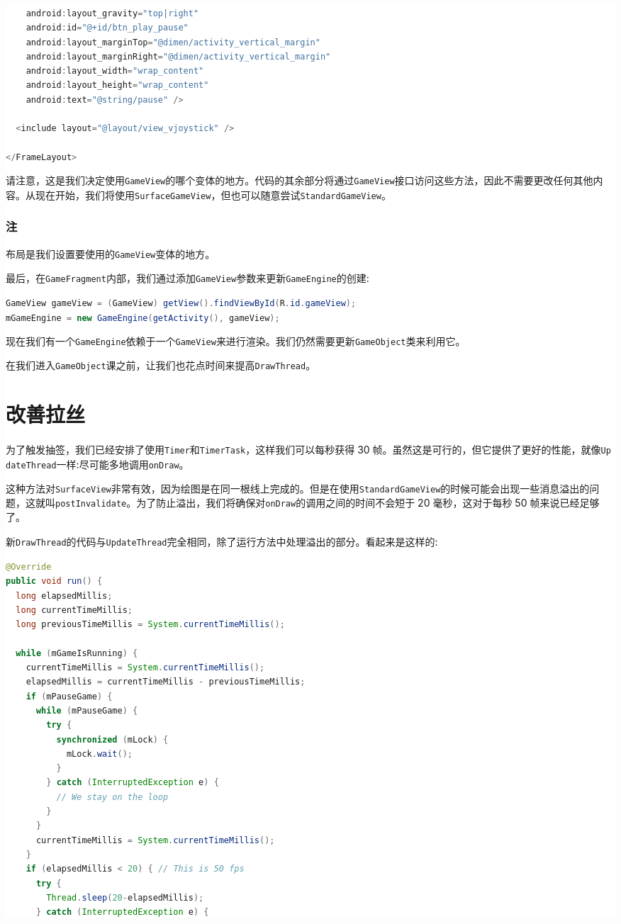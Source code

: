 ```java
    android:layout_gravity="top|right"
    android:id="@+id/btn_play_pause"
    android:layout_marginTop="@dimen/activity_vertical_margin"
    android:layout_marginRight="@dimen/activity_vertical_margin"
    android:layout_width="wrap_content"
    android:layout_height="wrap_content"
    android:text="@string/pause" />

  <include layout="@layout/view_vjoystick" />

</FrameLayout>
```

请注意，这是我们决定使用`GameView`的哪个变体的地方。代码的其余部分将通过`GameView`接口访问这些方法，因此不需要更改任何其他内容。从现在开始，我们将使用`SurfaceGameView`，但也可以随意尝试`StandardGameView`。

### 注

布局是我们设置要使用的`GameView`变体的地方。

最后，在`GameFragment`内部，我们通过添加`GameView`参数来更新`GameEngine`的创建:

```java
GameView gameView = (GameView) getView().findViewById(R.id.gameView);
mGameEngine = new GameEngine(getActivity(), gameView);
```

现在我们有一个`GameEngine`依赖于一个`GameView`来进行渲染。我们仍然需要更新`GameObject`类来利用它。

在我们进入`GameObject`课之前，让我们也花点时间来提高`DrawThread`。

# 改善拉丝

为了触发抽签，我们已经安排了使用`Timer`和`TimerTask`，这样我们可以每秒获得 30 帧。虽然这是可行的，但它提供了更好的性能，就像`UpdateThread`一样:尽可能多地调用`onDraw`。

这种方法对`SurfaceView`非常有效，因为绘图是在同一根线上完成的。但是在使用`StandardGameView`的时候可能会出现一些消息溢出的问题，这就叫`postInvalidate`。为了防止溢出，我们将确保对`onDraw`的调用之间的时间不会短于 20 毫秒，这对于每秒 50 帧来说已经足够了。

新`DrawThread`的代码与`UpdateThread`完全相同，除了运行方法中处理溢出的部分。看起来是这样的:

```java
@Override
public void run() {
  long elapsedMillis;
  long currentTimeMillis;
  long previousTimeMillis = System.currentTimeMillis();

  while (mGameIsRunning) {
    currentTimeMillis = System.currentTimeMillis();
    elapsedMillis = currentTimeMillis - previousTimeMillis;
    if (mPauseGame) {
      while (mPauseGame) {
        try {
          synchronized (mLock) {
            mLock.wait();
          }
        } catch (InterruptedException e) {
          // We stay on the loop
        }
      }
      currentTimeMillis = System.currentTimeMillis();
    }
    if (elapsedMillis < 20) { // This is 50 fps
      try {
        Thread.sleep(20-elapsedMillis);
      } catch (InterruptedException e) {
```
